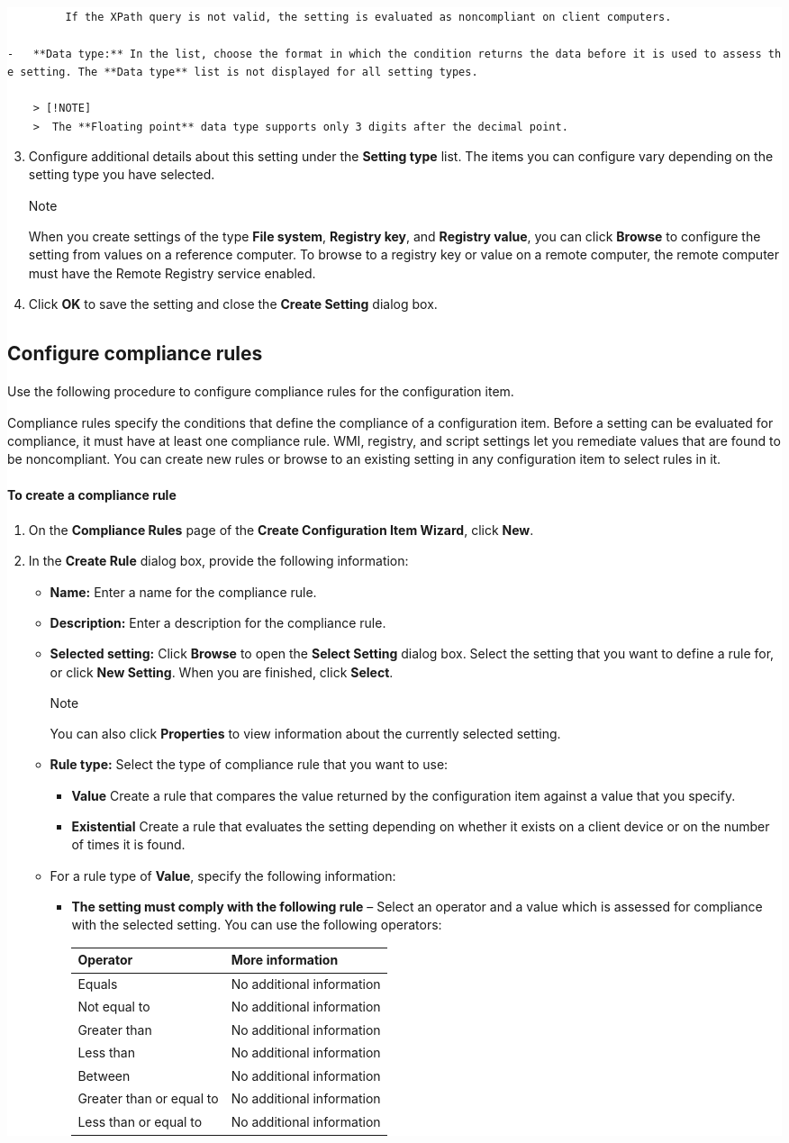              If the XPath query is not valid, the setting is evaluated as noncompliant on client computers.  
  
    -   **Data type:** In the list, choose the format in which the condition returns the data before it is used to assess the setting. The **Data type** list is not displayed for all setting types.  
  
        > [!NOTE]  
        >  The **Floating point** data type supports only 3 digits after the decimal point.  
  
3.  Configure additional details about this setting under the **Setting type** list. The items you can configure vary depending on the setting type you have selected.  
  
    > [!NOTE]  
    >  When you create settings of the type **File system**, **Registry key**, and **Registry value**, you can click **Browse** to configure the setting from values on a reference computer. To browse to a registry key or value on a remote computer, the remote computer must have the Remote Registry service enabled.  
  
4.  Click **OK** to save the setting and close the **Create Setting** dialog box.  
  
##  <a name="BKMK_Step5"></a> Configure compliance rules  
 Use the following procedure to configure compliance rules for the configuration item.  
  
 Compliance rules specify the conditions that define the compliance of a configuration item. Before a setting can be evaluated for compliance, it must have at least one compliance rule. WMI, registry, and script settings let you remediate values that are found to be noncompliant. You can create new rules or browse to an existing setting in any configuration item to select rules in it.  
  
#### To create a compliance rule  
  
1.  On the **Compliance Rules** page of the **Create Configuration Item Wizard**, click **New**.  
  
2.  In the **Create Rule** dialog box, provide the following information:  
  
    -   **Name:** Enter a name for the compliance rule.  
  
    -   **Description:** Enter a description for the compliance rule.  
  
    -   **Selected setting:** Click **Browse** to open the **Select Setting** dialog box. Select the setting that you want to define a rule for, or click **New Setting**. When you are finished, click **Select**.  
  
        > [!NOTE]  
        >  You can also click **Properties** to view information about the currently selected setting.  
  
    -   **Rule type:** Select the type of compliance rule that you want to use:  
  
        -   **Value** Create a rule that compares the value returned by the configuration item against a value that you specify.  
  
        -   **Existential** Create a rule that evaluates the setting depending on whether it exists on a client device or on the number of times it is found.  
  
    -   For a rule type of **Value**, specify the following information:  
  
        -   **The setting must comply with the following rule** – Select an operator and a value which is assessed for compliance with the selected setting. You can use the following operators:  
  
            |Operator|More information|  
            |--------------|----------------------|  
            |Equals|No additional information|  
            |Not equal to|No additional information|  
            |Greater than|No additional information|  
            |Less than|No additional information|  
            |Between|No additional information|  
            |Greater than or equal to|No additional information|  
            |Less than or equal to|No additional information|  